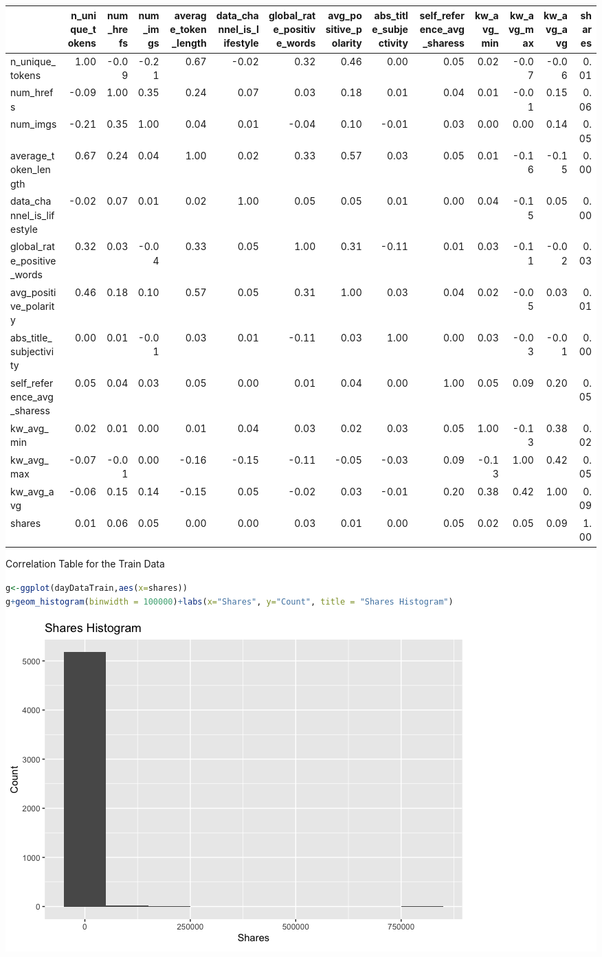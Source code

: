 |                               | n\_unique\_tokens | num\_hrefs | num\_imgs | average\_token\_length | data\_channel\_is\_lifestyle | global\_rate\_positive\_words | avg\_positive\_polarity | abs\_title\_subjectivity | self\_reference\_avg\_sharess | kw\_avg\_min | kw\_avg\_max | kw\_avg\_avg | shares |
| :---------------------------- | ----------------: | ---------: | --------: | ---------------------: | ---------------------------: | ----------------------------: | ----------------------: | -----------------------: | ----------------------------: | -----------: | -----------: | -----------: | -----: |
| n\_unique\_tokens             |              1.00 |     \-0.09 |    \-0.21 |                   0.67 |                       \-0.02 |                          0.32 |                    0.46 |                     0.00 |                          0.05 |         0.02 |       \-0.07 |       \-0.06 |   0.01 |
| num\_hrefs                    |            \-0.09 |       1.00 |      0.35 |                   0.24 |                         0.07 |                          0.03 |                    0.18 |                     0.01 |                          0.04 |         0.01 |       \-0.01 |         0.15 |   0.06 |
| num\_imgs                     |            \-0.21 |       0.35 |      1.00 |                   0.04 |                         0.01 |                        \-0.04 |                    0.10 |                   \-0.01 |                          0.03 |         0.00 |         0.00 |         0.14 |   0.05 |
| average\_token\_length        |              0.67 |       0.24 |      0.04 |                   1.00 |                         0.02 |                          0.33 |                    0.57 |                     0.03 |                          0.05 |         0.01 |       \-0.16 |       \-0.15 |   0.00 |
| data\_channel\_is\_lifestyle  |            \-0.02 |       0.07 |      0.01 |                   0.02 |                         1.00 |                          0.05 |                    0.05 |                     0.01 |                          0.00 |         0.04 |       \-0.15 |         0.05 |   0.00 |
| global\_rate\_positive\_words |              0.32 |       0.03 |    \-0.04 |                   0.33 |                         0.05 |                          1.00 |                    0.31 |                   \-0.11 |                          0.01 |         0.03 |       \-0.11 |       \-0.02 |   0.03 |
| avg\_positive\_polarity       |              0.46 |       0.18 |      0.10 |                   0.57 |                         0.05 |                          0.31 |                    1.00 |                     0.03 |                          0.04 |         0.02 |       \-0.05 |         0.03 |   0.01 |
| abs\_title\_subjectivity      |              0.00 |       0.01 |    \-0.01 |                   0.03 |                         0.01 |                        \-0.11 |                    0.03 |                     1.00 |                          0.00 |         0.03 |       \-0.03 |       \-0.01 |   0.00 |
| self\_reference\_avg\_sharess |              0.05 |       0.04 |      0.03 |                   0.05 |                         0.00 |                          0.01 |                    0.04 |                     0.00 |                          1.00 |         0.05 |         0.09 |         0.20 |   0.05 |
| kw\_avg\_min                  |              0.02 |       0.01 |      0.00 |                   0.01 |                         0.04 |                          0.03 |                    0.02 |                     0.03 |                          0.05 |         1.00 |       \-0.13 |         0.38 |   0.02 |
| kw\_avg\_max                  |            \-0.07 |     \-0.01 |      0.00 |                 \-0.16 |                       \-0.15 |                        \-0.11 |                  \-0.05 |                   \-0.03 |                          0.09 |       \-0.13 |         1.00 |         0.42 |   0.05 |
| kw\_avg\_avg                  |            \-0.06 |       0.15 |      0.14 |                 \-0.15 |                         0.05 |                        \-0.02 |                    0.03 |                   \-0.01 |                          0.20 |         0.38 |         0.42 |         1.00 |   0.09 |
| shares                        |              0.01 |       0.06 |      0.05 |                   0.00 |                         0.00 |                          0.03 |                    0.01 |                     0.00 |                          0.05 |         0.02 |         0.05 |         0.09 |   1.00 |

Correlation Table for the Train Data

``` r
g<-ggplot(dayDataTrain,aes(x=shares))
g+geom_histogram(binwidth = 100000)+labs(x="Shares", y="Count", title = "Shares Histogram")
```

![](weekday_is_wednesday_files/figure-gfm/summarization-1.png)
